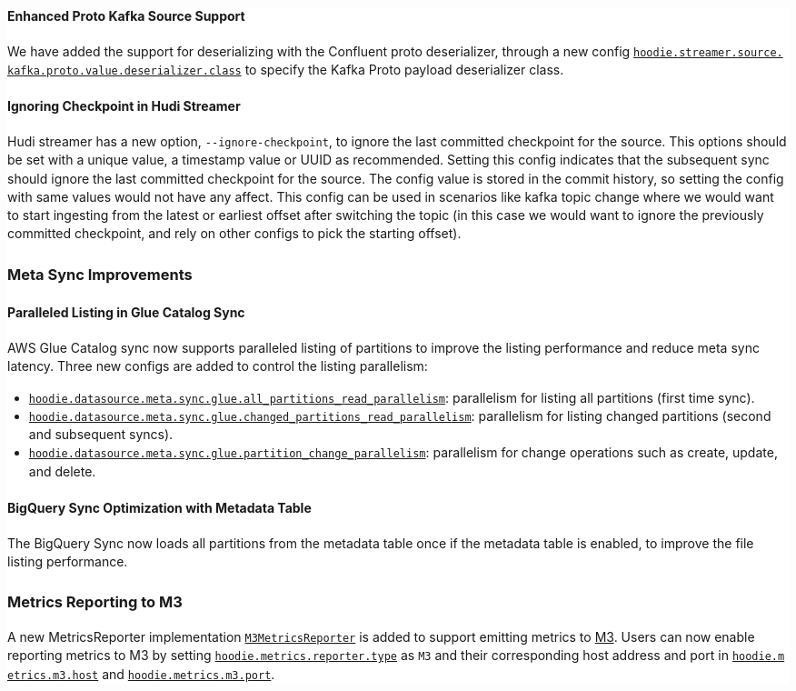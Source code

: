 #### Enhanced Proto Kafka Source Support

We have added the support for deserializing with the Confluent proto deserializer, through a new
config [`hoodie.streamer.source.kafka.proto.value.deserializer.class`](/docs/configurations#hoodiestreamersourcekafkaprotovaluedeserializerclass)
to specify the Kafka Proto payload deserializer
class.

#### Ignoring Checkpoint in Hudi Streamer

Hudi streamer has a new option, `--ignore-checkpoint`, to ignore the last committed checkpoint for the source. This
options should be set with a unique value, a timestamp value or UUID as recommended. Setting this config indicates that
the subsequent sync should ignore the last committed checkpoint for the source. The config value is stored in the commit
history, so setting the config with same values would not have any affect. This config can be used in scenarios like
kafka topic change where we would want to start ingesting from the latest or earliest offset after switching the topic
(in this case we would want to ignore the previously committed checkpoint, and rely on other configs to pick the
starting offset).

### Meta Sync Improvements

#### Paralleled Listing in Glue Catalog Sync

AWS Glue Catalog sync now supports paralleled listing of partitions to improve the listing performance and reduce meta
sync latency. Three new configs are added to control the listing parallelism:

- [`hoodie.datasource.meta.sync.glue.all_partitions_read_parallelism`](/docs/configurations#hoodiedatasourcemetasyncglueall_partitions_read_parallelism):
  parallelism for listing all partitions (first time sync).
- [`hoodie.datasource.meta.sync.glue.changed_partitions_read_parallelism`](/docs/configurations#hoodiedatasourcemetasyncgluechanged_partitions_read_parallelism):
  parallelism for listing changed partitions (second and subsequent syncs).
- [`hoodie.datasource.meta.sync.glue.partition_change_parallelism`](/docs/configurations#hoodiedatasourcemetasyncgluepartition_change_parallelism):
  parallelism for change operations such as create, update, and delete.

#### BigQuery Sync Optimization with Metadata Table

The BigQuery Sync now loads all partitions from the metadata table once if the metadata table is enabled, to improve the
file listing performance.

### Metrics Reporting to M3

A new MetricsReporter
implementation [`M3MetricsReporter`](https://github.com/apache/hudi/blob/38832854be37cb78ad1edd87f515f01ca5ea6a8a/hudi-common/src/main/java/org/apache/hudi/metrics/m3/M3MetricsReporter.java)
is added to support emitting metrics to [M3](https://m3db.io/). Users can now enable reporting metrics to M3 by
setting [`hoodie.metrics.reporter.type`](/docs/basic_configurations#hoodiemetricsreportertype) as `M3` and their
corresponding
host address and port in [`hoodie.metrics.m3.host`](/docs/basic_configurations#hoodiemetricsreportertype)
and [`hoodie.metrics.m3.port`](/docs/basic_configurations#hoodiemetricsm3port).

